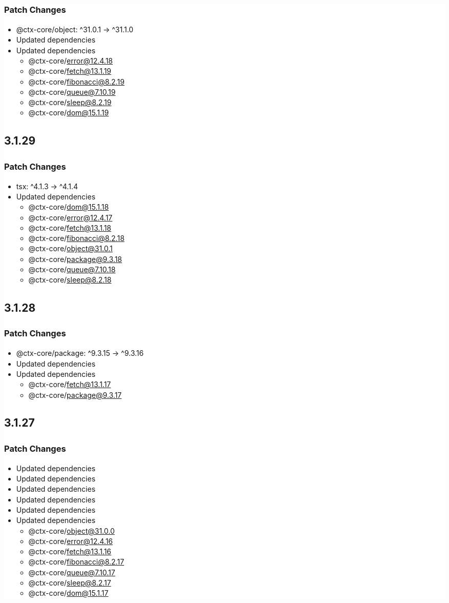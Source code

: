 ### Patch Changes

- @ctx-core/object: ^31.0.1 -> ^31.1.0
- Updated dependencies
- Updated dependencies
  - @ctx-core/error@12.4.18
  - @ctx-core/fetch@13.1.19
  - @ctx-core/fibonacci@8.2.19
  - @ctx-core/queue@7.10.19
  - @ctx-core/sleep@8.2.19
  - @ctx-core/dom@15.1.19

## 3.1.29

### Patch Changes

- tsx: ^4.1.3 -> ^4.1.4
- Updated dependencies
  - @ctx-core/dom@15.1.18
  - @ctx-core/error@12.4.17
  - @ctx-core/fetch@13.1.18
  - @ctx-core/fibonacci@8.2.18
  - @ctx-core/object@31.0.1
  - @ctx-core/package@9.3.18
  - @ctx-core/queue@7.10.18
  - @ctx-core/sleep@8.2.18

## 3.1.28

### Patch Changes

- @ctx-core/package: ^9.3.15 -> ^9.3.16
- Updated dependencies
- Updated dependencies
  - @ctx-core/fetch@13.1.17
  - @ctx-core/package@9.3.17

## 3.1.27

### Patch Changes

- Updated dependencies
- Updated dependencies
- Updated dependencies
- Updated dependencies
- Updated dependencies
- Updated dependencies
  - @ctx-core/object@31.0.0
  - @ctx-core/error@12.4.16
  - @ctx-core/fetch@13.1.16
  - @ctx-core/fibonacci@8.2.17
  - @ctx-core/queue@7.10.17
  - @ctx-core/sleep@8.2.17
  - @ctx-core/dom@15.1.17
